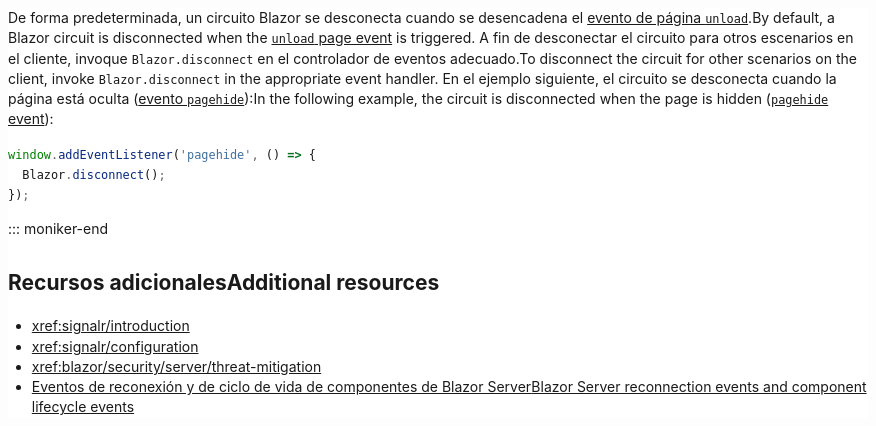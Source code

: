 <span data-ttu-id="6c78b-199">De forma predeterminada, un circuito Blazor se desconecta cuando se desencadena el [evento de página `unload`](https://developer.mozilla.org/docs/Web/API/Window/unload_event).</span><span class="sxs-lookup"><span data-stu-id="6c78b-199">By default, a Blazor circuit is disconnected when the [`unload` page event](https://developer.mozilla.org/docs/Web/API/Window/unload_event) is triggered.</span></span> <span data-ttu-id="6c78b-200">A fin de desconectar el circuito para otros escenarios en el cliente, invoque `Blazor.disconnect` en el controlador de eventos adecuado.</span><span class="sxs-lookup"><span data-stu-id="6c78b-200">To disconnect the circuit for other scenarios on the client, invoke `Blazor.disconnect` in the appropriate event handler.</span></span> <span data-ttu-id="6c78b-201">En el ejemplo siguiente, el circuito se desconecta cuando la página está oculta ([evento `pagehide`](https://developer.mozilla.org/docs/Web/API/Window/pagehide_event)):</span><span class="sxs-lookup"><span data-stu-id="6c78b-201">In the following example, the circuit is disconnected when the page is hidden ([`pagehide` event](https://developer.mozilla.org/docs/Web/API/Window/pagehide_event)):</span></span>

```javascript
window.addEventListener('pagehide', () => {
  Blazor.disconnect();
});
```



::: moniker-end

## <a name="additional-resources"></a><span data-ttu-id="6c78b-202">Recursos adicionales</span><span class="sxs-lookup"><span data-stu-id="6c78b-202">Additional resources</span></span>

* <xref:signalr/introduction>
* <xref:signalr/configuration>
* <xref:blazor/security/server/threat-mitigation>
* [<span data-ttu-id="6c78b-203">Eventos de reconexión y de ciclo de vida de componentes de Blazor Server</span><span class="sxs-lookup"><span data-stu-id="6c78b-203">Blazor Server reconnection events and component lifecycle events</span></span>](xref:blazor/components/lifecycle#blazor-server-reconnection-events)
